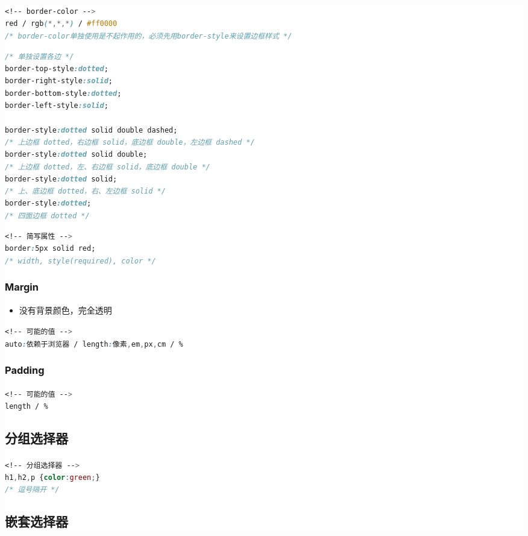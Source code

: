 ```css
<!-- border-color -->
red / rgb(*,*,*) / #ff0000
/* border-color单独使用是不起作用的，必须先用border-style来设置边框样式 */
```

```css
/* 单独设置各边 */
border-top-style:dotted;
border-right-style:solid;
border-bottom-style:dotted;
border-left-style:solid;

border-style:dotted solid double dashed;
/* 上边框 dotted，右边框 solid，底边框 double，左边框 dashed */
border-style:dotted solid double;
/* 上边框 dotted，左、右边框 solid，底边框 double */
border-style:dotted solid;
/* 上、底边框 dotted，右、左边框 solid */
border-style:dotted;
/* 四面边框 dotted */
```

```css
<!-- 简写属性 -->
border:5px solid red;
/* width, style(required), color */
```

### Margin

* 没有背景颜色，完全透明

```css
<!-- 可能的值 -->
auto:依赖于浏览器 / length:像素,em,px,cm / %
```

### Padding

```css
<!-- 可能的值 -->
length / %
```

## 分组选择器

```css
<!-- 分组选择器 -->
h1,h2,p {color:green;}
/* 逗号隔开 */
```

## 嵌套选择器

